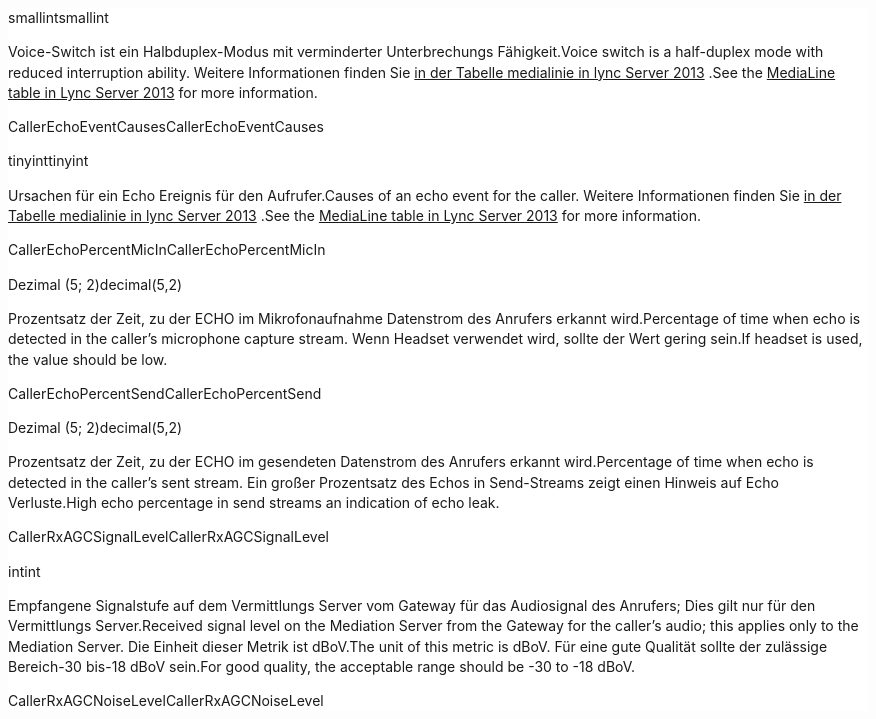 <td><p><span data-ttu-id="bfcd8-428">smallint</span><span class="sxs-lookup"><span data-stu-id="bfcd8-428">smallint</span></span></p></td>
<td><p><span data-ttu-id="bfcd8-429">Voice-Switch ist ein Halbduplex-Modus mit verminderter Unterbrechungs Fähigkeit.</span><span class="sxs-lookup"><span data-stu-id="bfcd8-429">Voice switch is a half-duplex mode with reduced interruption ability.</span></span> <span data-ttu-id="bfcd8-430">Weitere Informationen finden Sie <a href="lync-server-2013-medialine-table.md">in der Tabelle medialinie in lync Server 2013</a> .</span><span class="sxs-lookup"><span data-stu-id="bfcd8-430">See the <a href="lync-server-2013-medialine-table.md">MediaLine table in Lync Server 2013</a> for more information.</span></span></p></td>
</tr>
<tr class="odd">
<td><p><span data-ttu-id="bfcd8-431">CallerEchoEventCauses</span><span class="sxs-lookup"><span data-stu-id="bfcd8-431">CallerEchoEventCauses</span></span></p></td>
<td><p><span data-ttu-id="bfcd8-432">tinyint</span><span class="sxs-lookup"><span data-stu-id="bfcd8-432">tinyint</span></span></p></td>
<td><p><span data-ttu-id="bfcd8-433">Ursachen für ein Echo Ereignis für den Aufrufer.</span><span class="sxs-lookup"><span data-stu-id="bfcd8-433">Causes of an echo event for the caller.</span></span> <span data-ttu-id="bfcd8-434">Weitere Informationen finden Sie <a href="lync-server-2013-medialine-table.md">in der Tabelle medialinie in lync Server 2013</a> .</span><span class="sxs-lookup"><span data-stu-id="bfcd8-434">See the <a href="lync-server-2013-medialine-table.md">MediaLine table in Lync Server 2013</a> for more information.</span></span></p></td>
</tr>
<tr class="even">
<td><p><span data-ttu-id="bfcd8-435">CallerEchoPercentMicIn</span><span class="sxs-lookup"><span data-stu-id="bfcd8-435">CallerEchoPercentMicIn</span></span></p></td>
<td><p><span data-ttu-id="bfcd8-436">Dezimal (5; 2)</span><span class="sxs-lookup"><span data-stu-id="bfcd8-436">decimal(5,2)</span></span></p></td>
<td><p><span data-ttu-id="bfcd8-437">Prozentsatz der Zeit, zu der ECHO im Mikrofonaufnahme Datenstrom des Anrufers erkannt wird.</span><span class="sxs-lookup"><span data-stu-id="bfcd8-437">Percentage of time when echo is detected in the caller’s microphone capture stream.</span></span> <span data-ttu-id="bfcd8-438">Wenn Headset verwendet wird, sollte der Wert gering sein.</span><span class="sxs-lookup"><span data-stu-id="bfcd8-438">If headset is used, the value should be low.</span></span></p></td>
</tr>
<tr class="odd">
<td><p><span data-ttu-id="bfcd8-439">CallerEchoPercentSend</span><span class="sxs-lookup"><span data-stu-id="bfcd8-439">CallerEchoPercentSend</span></span></p></td>
<td><p><span data-ttu-id="bfcd8-440">Dezimal (5; 2)</span><span class="sxs-lookup"><span data-stu-id="bfcd8-440">decimal(5,2)</span></span></p></td>
<td><p><span data-ttu-id="bfcd8-441">Prozentsatz der Zeit, zu der ECHO im gesendeten Datenstrom des Anrufers erkannt wird.</span><span class="sxs-lookup"><span data-stu-id="bfcd8-441">Percentage of time when echo is detected in the caller’s sent stream.</span></span> <span data-ttu-id="bfcd8-442">Ein großer Prozentsatz des Echos in Send-Streams zeigt einen Hinweis auf Echo Verluste.</span><span class="sxs-lookup"><span data-stu-id="bfcd8-442">High echo percentage in send streams an indication of echo leak.</span></span></p></td>
</tr>
<tr class="even">
<td><p><span data-ttu-id="bfcd8-443">CallerRxAGCSignalLevel</span><span class="sxs-lookup"><span data-stu-id="bfcd8-443">CallerRxAGCSignalLevel</span></span></p></td>
<td><p><span data-ttu-id="bfcd8-444">int</span><span class="sxs-lookup"><span data-stu-id="bfcd8-444">int</span></span></p></td>
<td><p><span data-ttu-id="bfcd8-445">Empfangene Signalstufe auf dem Vermittlungs Server vom Gateway für das Audiosignal des Anrufers; Dies gilt nur für den Vermittlungs Server.</span><span class="sxs-lookup"><span data-stu-id="bfcd8-445">Received signal level on the Mediation Server from the Gateway for the caller’s audio; this applies only to the Mediation Server.</span></span> <span data-ttu-id="bfcd8-446">Die Einheit dieser Metrik ist dBoV.</span><span class="sxs-lookup"><span data-stu-id="bfcd8-446">The unit of this metric is dBoV.</span></span> <span data-ttu-id="bfcd8-447">Für eine gute Qualität sollte der zulässige Bereich-30 bis-18 dBoV sein.</span><span class="sxs-lookup"><span data-stu-id="bfcd8-447">For good quality, the acceptable range should be -30 to -18 dBoV.</span></span></p></td>
</tr>
<tr class="odd">
<td><p><span data-ttu-id="bfcd8-448">CallerRxAGCNoiseLevel</span><span class="sxs-lookup"><span data-stu-id="bfcd8-448">CallerRxAGCNoiseLevel</span></span></p></td>